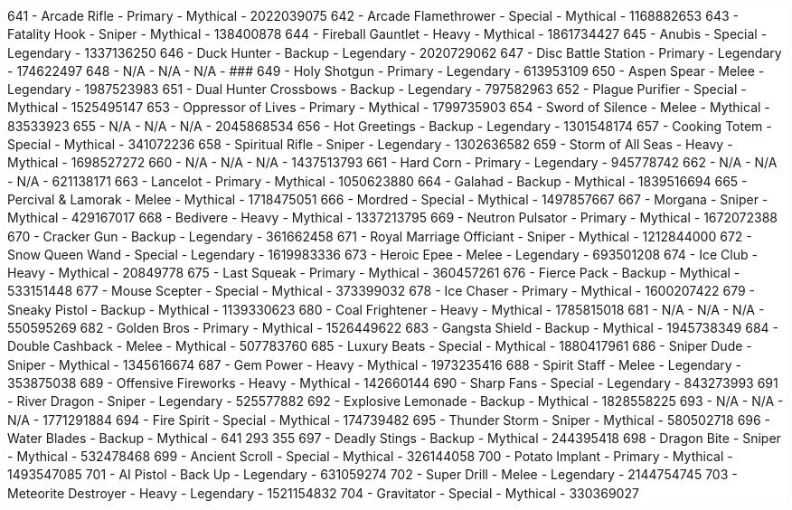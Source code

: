 641 - Arcade Rifle - Primary - Mythical - 2022039075
642 - Arcade Flamethrower - Special - Mythical - 1168882653
643 - Fatality Hook - Sniper - Mythical - 138400878
644 - Fireball Gauntlet - Heavy - Mythical - 1861734427
645 - Anubis - Special - Legendary - 1337136250
646 - Duck Hunter - Backup - Legendary - 2020729062
647 - Disc Battle Station - Primary - Legendary - 174622497
648 - N/A - N/A - N/A - ###
649 - Holy Shotgun - Primary - Legendary - 613953109
650 - Aspen Spear - Melee - Legendary - 1987523983
651 - Dual Hunter Crossbows - Backup - Legendary - 797582963
652 - Plague Purifier - Special - Mythical - 1525495147
653 - Oppressor of Lives - Primary - Mythical - 1799735903
654 - Sword of Silence - Melee - Mythical - 83533923
655 - N/A - N/A - N/A - 2045868534
656 - Hot Greetings - Backup - Legendary - 1301548174
657 - Cooking Totem - Special - Mythical - 341072236
658 - Spiritual Rifle - Sniper - Legendary - 1302636582
659 - Storm of All Seas - Heavy - Mythical - 1698527272
660 - N/A - N/A - N/A - 1437513793
661 - Hard Corn - Primary - Legendary - 945778742
662 - N/A - N/A - N/A - 621138171
663 - Lancelot - Primary - Mythical - 1050623880
664 - Galahad - Backup - Mythical - 1839516694
665 - Percival & Lamorak - Melee - Mythical - 1718475051
666 - Mordred - Special - Mythical - 1497857667
667 - Morgana - Sniper - Mythical - 429167017
668 - Bedivere - Heavy - Mythical - 1337213795
669 - Neutron Pulsator - Primary - Mythical - 1672072388
670 - Cracker Gun - Backup - Legendary - 361662458
671 - Royal Marriage Officiant - Sniper - Mythical - 1212844000
672 - Snow Queen Wand - Special - Legendary - 1619983336
673 - Heroic Epee - Melee - Legendary - 693501208
674 - Ice Club - Heavy - Mythical - 20849778
675 - Last Squeak - Primary - Mythical - 360457261
676 - Fierce Pack - Backup - Mythical - 533151448
677 - Mouse Scepter - Special - Mythical - 373399032
678 - Ice Chaser - Primary - Mythical - 1600207422
679 - Sneaky Pistol - Backup - Mythical - 1139330623
680 - Coal Frightener - Heavy - Mythical - 1785815018
681 - N/A - N/A - N/A - 550595269
682 - Golden Bros - Primary - Mythical - 1526449622
683 - Gangsta Shield - Backup - Mythical - 1945738349
684 - Double Cashback - Melee - Mythical - 507783760
685 - Luxury Beats - Special - Mythical - 1880417961
686 - Sniper Dude - Sniper - Mythical - 1345616674
687 - Gem Power - Heavy - Mythical - 1973235416
688 - Spirit Staff - Melee - Legendary - 353875038
689 - Offensive Fireworks - Heavy - Mythical - 142660144
690 - Sharp Fans - Special - Legendary - 843273993
691 - River Dragon - Sniper - Legendary - 525577882
692 - Explosive Lemonade - Backup - Mythical - 1828558225
693 - N/A - N/A - N/A - 1771291884
694 - Fire Spirit - Special - Mythical - 174739482
695 - Thunder Storm - Sniper - Mythical - 580502718
696 - Water Blades - Backup - Mythical - 641 293 355
697 - Deadly Stings - Backup - Mythical - 244395418
698 - Dragon Bite - Sniper - Mythical - 532478468
699 - Ancient Scroll - Special - Mythical - 326144058
700 - Potato Implant - Primary - Mythical - 1493547085
701 - AI Pistol - Back Up - Legendary - 631059274
702 - Super Drill - Melee - Legendary - 2144754745
703 - Meteorite Destroyer - Heavy - Legendary - 1521154832
704 - Gravitator - Special - Mythical - 330369027